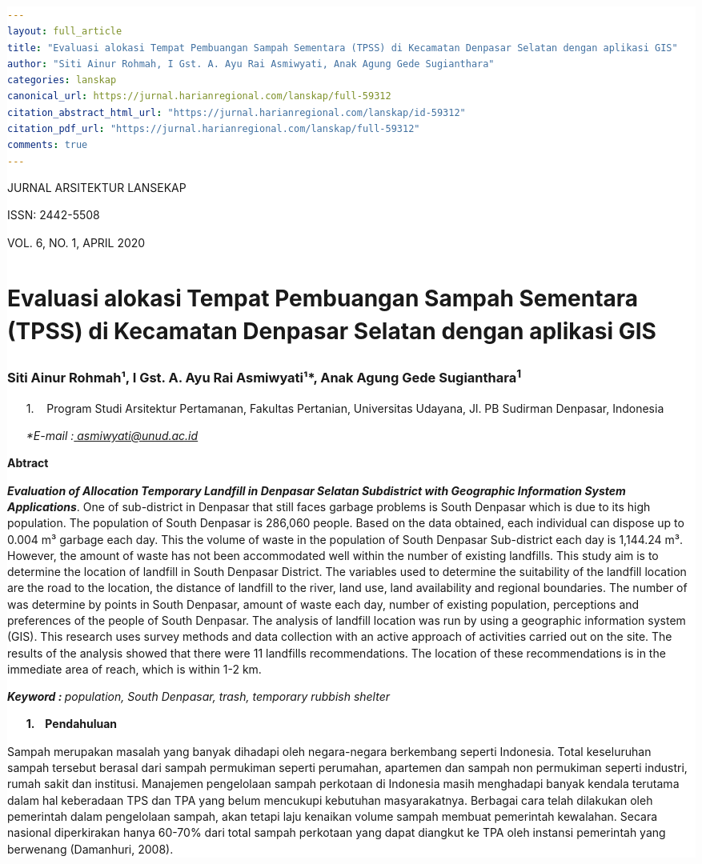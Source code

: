 ```yaml
---
layout: full_article
title: "Evaluasi alokasi Tempat Pembuangan Sampah Sementara (TPSS) di Kecamatan Denpasar Selatan dengan aplikasi GIS"
author: "Siti Ainur Rohmah, I Gst. A. Ayu Rai Asmiwyati, Anak Agung Gede Sugianthara"
categories: lanskap
canonical_url: https://jurnal.harianregional.com/lanskap/full-59312 
citation_abstract_html_url: "https://jurnal.harianregional.com/lanskap/id-59312"
citation_pdf_url: "https://jurnal.harianregional.com/lanskap/full-59312"  
comments: true
---
```


<p><span class="font6">JURNAL ARSITEKTUR LANSEKAP</span></p>
<p><span class="font6">ISSN: 2442-5508</span></p>
<p><span class="font6">VOL. 6, NO. 1, APRIL 2020</span></p><a name="caption1"></a>
<h1><a name="bookmark0"></a><span class="font9" style="font-weight:bold;"><a name="bookmark1"></a>Evaluasi alokasi Tempat Pembuangan Sampah Sementara (TPSS) di Kecamatan Denpasar Selatan dengan aplikasi GIS</span></h1>
<h3><a name="bookmark2"></a><span class="font8"><a name="bookmark3"></a>Siti Ainur Rohmah¹, I Gst. A. Ayu Rai Asmiwyati¹*, Anak Agung Gede Sugianthara<sup>1</sup></span></h3>
<ul style="list-style:none;"><li>
<p><span class="font7">1. &nbsp;&nbsp;&nbsp;Program Studi Arsitektur Pertamanan, Fakultas Pertanian, Universitas Udayana, Jl. PB Sudirman Denpasar, Indonesia</span></p></li></ul>
<ul style="list-style:none;"><li>
<p><span class="font7" style="font-style:italic;">*E-mail :</span><a href="mailto:Asmiwyati@unud.ac.id"><span class="font7" style="font-style:italic;"> </span><span class="font7" style="font-style:italic;text-decoration:underline;">asmiwyati@unud.ac.id</span></a></p></li></ul>
<p><span class="font8" style="font-weight:bold;">Abtract</span></p>
<p><span class="font7" style="font-weight:bold;font-style:italic;">Evaluation of Allocation Temporary Landfill in Denpasar Selatan Subdistrict with Geographic Information System Applications</span><span class="font8">. </span><span class="font7">One of sub-district in Denpasar that still faces garbage problems is South Denpasar which is due to its high population. The population of South Denpasar is 286,060 people. Based on the data obtained, each individual can dispose up to 0.004 m³ garbage each day. This the volume of waste in the population of South Denpasar Sub-district each day is 1,144.24 m³. However, the amount of waste has not been accommodated well within the number of existing landfills. This study aim is to determine the location of landfill in South Denpasar District. The variables used to determine the suitability of the landfill location are the road to the location, the distance of landfill to the river, land use, land availability and regional boundaries. The number of was determine by points in South Denpasar, amount of waste each day, number of existing population, perceptions and preferences of the people of South Denpasar. The analysis of landfill location was run by using a geographic information system (GIS). This research uses survey methods and data collection with an active approach of activities carried out on the site. The results of the analysis showed that there were 11 landfills recommendations. The location of these recommendations is in the immediate area of reach, which is within 1-2 km.</span></p>
<p><span class="font7" style="font-weight:bold;font-style:italic;">Keyword : </span><span class="font7" style="font-style:italic;">population, South Denpasar, trash, temporary rubbish shelter</span></p>
<ul style="list-style:none;"><li>
<p><span class="font7" style="font-weight:bold;">1. &nbsp;&nbsp;&nbsp;Pendahuluan</span></p></li></ul>
<p><span class="font7">Sampah merupakan masalah yang banyak dihadapi oleh negara-negara berkembang seperti Indonesia. Total keseluruhan sampah tersebut berasal dari sampah permukiman seperti perumahan, apartemen dan sampah non permukiman seperti industri, rumah sakit dan institusi. Manajemen pengelolaan sampah perkotaan di Indonesia masih menghadapi banyak kendala terutama dalam hal keberadaan TPS dan TPA yang belum mencukupi kebutuhan masyarakatnya. Berbagai cara telah dilakukan oleh pemerintah dalam pengelolaan sampah, akan tetapi laju kenaikan volume sampah membuat pemerintah kewalahan. Secara nasional diperkirakan hanya 60-70% dari total sampah perkotaan yang dapat diangkut ke TPA oleh instansi pemerintah yang berwenang (Damanhuri, 2008).</span></p>